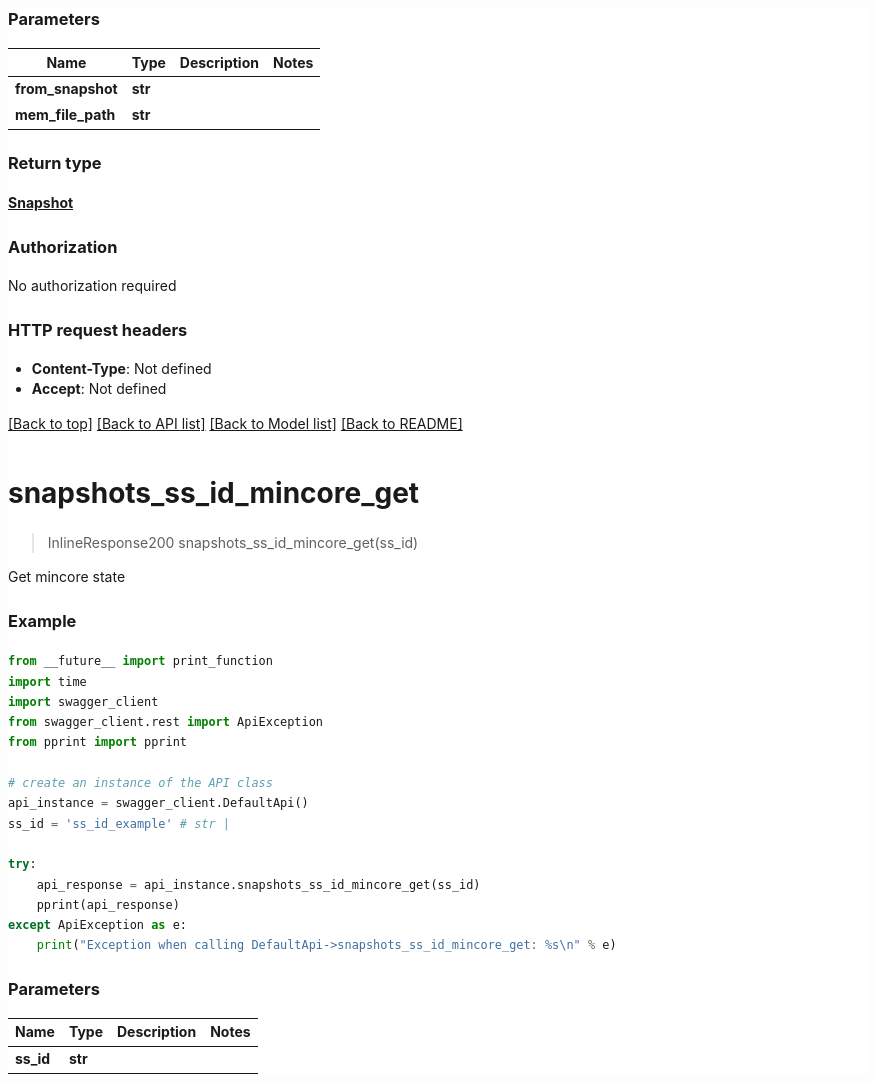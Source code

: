 ### Parameters

Name | Type | Description  | Notes
------------- | ------------- | ------------- | -------------
 **from_snapshot** | **str**|  | 
 **mem_file_path** | **str**|  | 

### Return type

[**Snapshot**](Snapshot.md)

### Authorization

No authorization required

### HTTP request headers

 - **Content-Type**: Not defined
 - **Accept**: Not defined

[[Back to top]](#) [[Back to API list]](../README.md#documentation-for-api-endpoints) [[Back to Model list]](../README.md#documentation-for-models) [[Back to README]](../README.md)

# **snapshots_ss_id_mincore_get**
> InlineResponse200 snapshots_ss_id_mincore_get(ss_id)



Get mincore state

### Example
```python
from __future__ import print_function
import time
import swagger_client
from swagger_client.rest import ApiException
from pprint import pprint

# create an instance of the API class
api_instance = swagger_client.DefaultApi()
ss_id = 'ss_id_example' # str | 

try:
    api_response = api_instance.snapshots_ss_id_mincore_get(ss_id)
    pprint(api_response)
except ApiException as e:
    print("Exception when calling DefaultApi->snapshots_ss_id_mincore_get: %s\n" % e)
```

### Parameters

Name | Type | Description  | Notes
------------- | ------------- | ------------- | -------------
 **ss_id** | **str**|  | 
